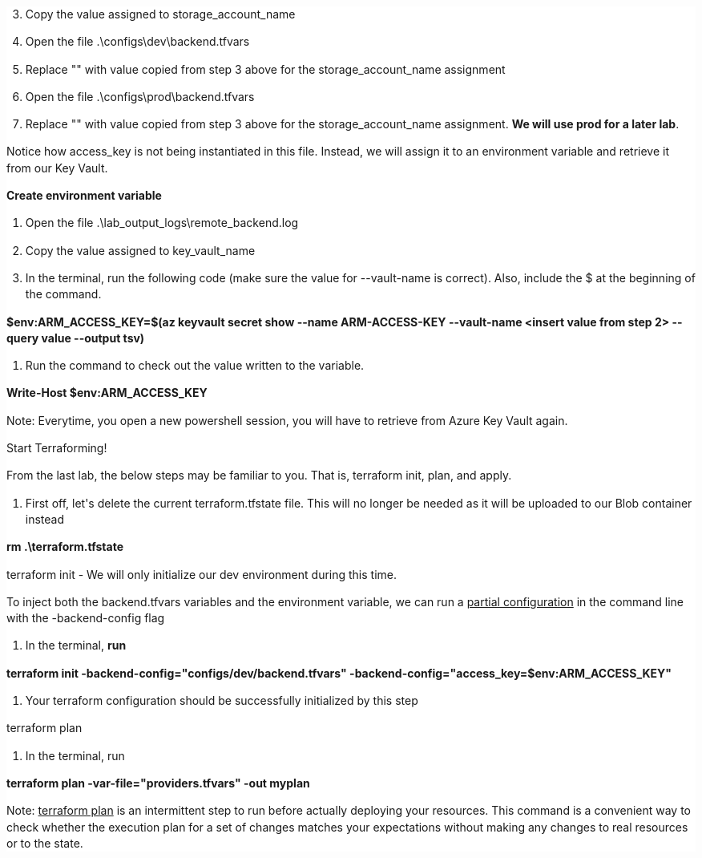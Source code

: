 3.  Copy the value assigned to storage_account_name

4.  Open the file .\\configs\\dev\\backend.tfvars

5.  Replace "" with value copied from step 3 above for the storage_account_name assignment

6.  Open the file .\\configs\\prod\\backend.tfvars

7.  Replace "" with value copied from step 3 above for the storage_account_name assignment. **We will use prod for a later lab**.

Notice how access_key is not being instantiated in this file. Instead, we will assign it to an environment variable and retrieve it from our Key Vault.

**Create environment variable**

1.  Open the file .\\lab_output_logs\\remote_backend.log

2.  Copy the value assigned to key_vault_name

3.  In the terminal, run the following code (make sure the value for --vault-name is correct). Also, include the \$ at the beginning of the command.

**\$env:ARM_ACCESS_KEY=\$(az keyvault secret show --name ARM-ACCESS-KEY --vault-name \<insert value from step 2\> --query value --output tsv)**

1.  Run the command to check out the value written to the variable.

**Write-Host \$env:ARM_ACCESS_KEY**

Note: Everytime, you open a new powershell session, you will have to retrieve from Azure Key Vault again.

Start Terraforming!

From the last lab, the below steps may be familiar to you. That is, terraform init, plan, and apply.

1.  First off, let's delete the current terraform.tfstate file. This will no longer be needed as it will be uploaded to our Blob container instead

**rm .\\terraform.tfstate**

terraform init - We will only initialize our dev environment during this time.

To inject both the backend.tfvars variables and the environment variable, we can run a [partial configuration](https://www.terraform.io/docs/backends/config.html#partial-configuration) in the command line with the -backend-config flag

1.  In the terminal, **run**

**terraform init -backend-config="configs/dev/backend.tfvars" -backend-config="access_key=\$env:ARM_ACCESS_KEY"**

1.  Your terraform configuration should be successfully initialized by this step

terraform plan

1.  In the terminal, run

**terraform plan -var-file="providers.tfvars" -out myplan**

Note: [terraform plan](https://www.terraform.io/docs/commands/plan.html) is an intermittent step to run before actually deploying your resources. This command is a convenient way to check whether the execution plan for a set of changes matches your expectations without making any changes to real resources or to the state.
